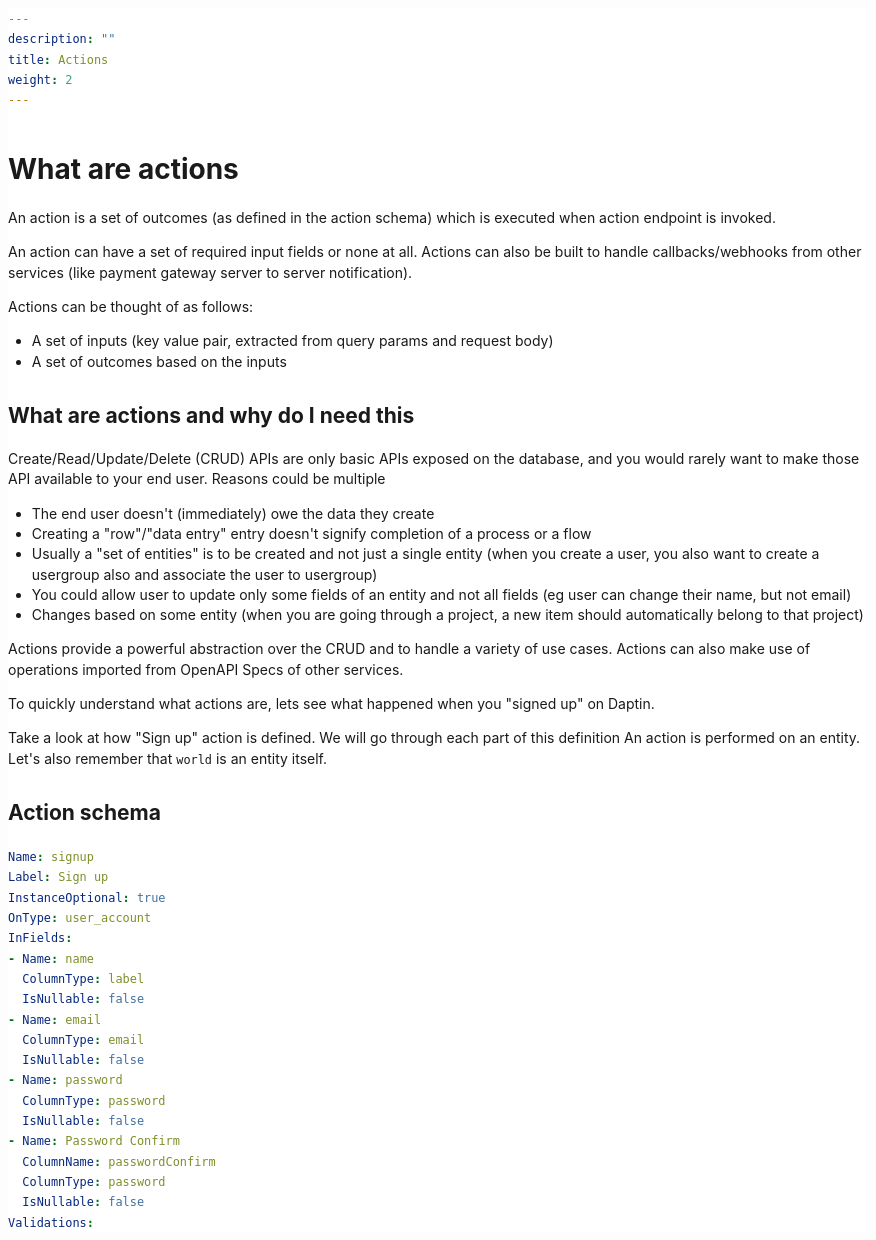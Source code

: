 ```yaml
---
description: ""
title: Actions
weight: 2
---
```



# What are actions

An action is a set of outcomes (as defined in the action schema) which is executed when action endpoint is invoked.  

An action can have a set of required input fields or none at all. Actions can also be built to handle callbacks/webhooks from other services (like payment gateway server to server notification).

Actions can be thought of as follows:

- A set of inputs (key value pair, extracted from query params and request body)
- A set of outcomes based on the inputs

## What are actions and why do I need this

Create/Read/Update/Delete (CRUD) APIs are only basic APIs exposed on the database, and you would rarely want to make those API available to your end user. Reasons could be multiple

- The end user doesn't (immediately) owe the data they create
- Creating a "row"/"data entry" entry doesn't signify completion of a process or a flow
- Usually a "set of entities" is to be created and not just a single entity (when you create a user, you also want to create a usergroup also and associate the user to usergroup)
- You could allow user to update only some fields of an entity and not all fields (eg user can change their name, but not email)
- Changes based on some entity (when you are going through a project, a new item should automatically belong to that project)


Actions provide a powerful abstraction over the CRUD and to handle a variety of use cases. Actions can also make use of operations imported from OpenAPI Specs of other services.

To quickly understand what actions are, lets see what happened when you "signed up" on Daptin.

Take a look at how "Sign up" action is defined. We will go through each part of this definition
An action is performed on an entity. Let's also remember that ```world``` is an entity itself.

## Action schema

```yaml
Name: signup
Label: Sign up
InstanceOptional: true
OnType: user_account
InFields:
- Name: name
  ColumnType: label
  IsNullable: false
- Name: email
  ColumnType: email
  IsNullable: false
- Name: password
  ColumnType: password
  IsNullable: false
- Name: Password Confirm
  ColumnName: passwordConfirm
  ColumnType: password
  IsNullable: false
Validations:
```